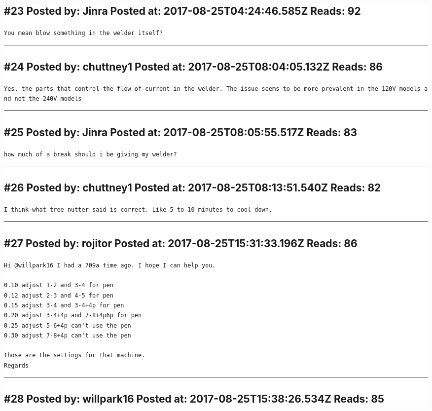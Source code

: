 ## \#23 Posted by: Jinra Posted at: 2017-08-25T04:24:46.585Z Reads: 92

```
You mean blow something in the welder itself?
```

---
## \#24 Posted by: chuttney1 Posted at: 2017-08-25T08:04:05.132Z Reads: 86

```
Yes, the parts that control the flow of current in the welder. The issue seems to be more prevalent in the 120V models and not the 240V models
```

---
## \#25 Posted by: Jinra Posted at: 2017-08-25T08:05:55.517Z Reads: 83

```
how much of a break should i be giving my welder?
```

---
## \#26 Posted by: chuttney1 Posted at: 2017-08-25T08:13:51.540Z Reads: 82

```
I think what tree nutter said is correct. Like 5 to 10 minutes to cool down.
```

---
## \#27 Posted by: rojitor Posted at: 2017-08-25T15:31:33.196Z Reads: 86

```
Hi @willpark16 I had a 709a time ago. I hope I can help you.

0.10 adjust 1-2 and 3-4 for pen
0.12 adjust 2-3 and 4-5 for pen
0.15 adjust 3-4 and 3-4+4p for pen
0.20 adjust 3-4+4p and 7-8+4p6p for pen
0.25 adjust 5-6+4p can't use the pen
0.30 adjust 7-8+4p can't use the pen

Those are the settings for that machine. 
Regards
```

---
## \#28 Posted by: willpark16 Posted at: 2017-08-25T15:38:26.534Z Reads: 85
